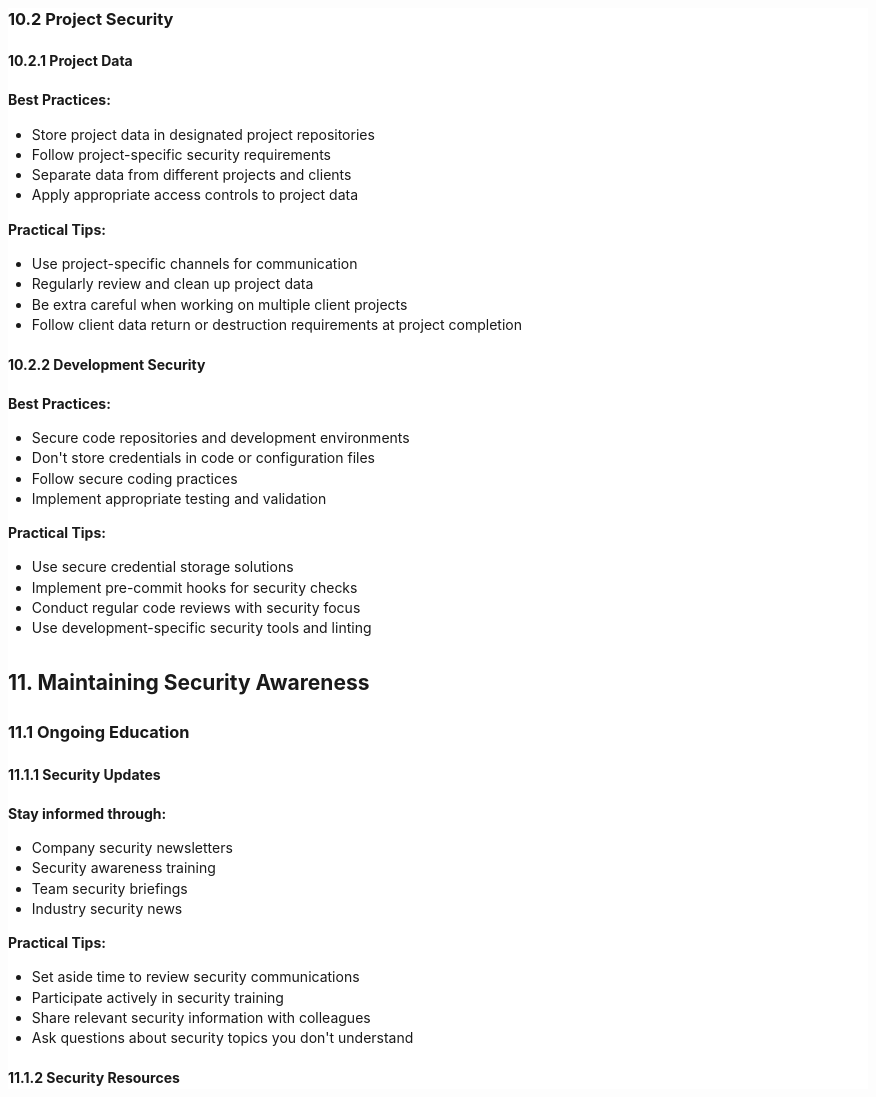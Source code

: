 ### 10.2 Project Security

#### 10.2.1 Project Data

**Best Practices:**

- Store project data in designated project repositories
- Follow project-specific security requirements
- Separate data from different projects and clients
- Apply appropriate access controls to project data

**Practical Tips:**

- Use project-specific channels for communication
- Regularly review and clean up project data
- Be extra careful when working on multiple client projects
- Follow client data return or destruction requirements at project completion

#### 10.2.2 Development Security

**Best Practices:**

- Secure code repositories and development environments
- Don't store credentials in code or configuration files
- Follow secure coding practices
- Implement appropriate testing and validation

**Practical Tips:**

- Use secure credential storage solutions
- Implement pre-commit hooks for security checks
- Conduct regular code reviews with security focus
- Use development-specific security tools and linting

## 11. Maintaining Security Awareness

### 11.1 Ongoing Education

#### 11.1.1 Security Updates

**Stay informed through:**

- Company security newsletters
- Security awareness training
- Team security briefings
- Industry security news

**Practical Tips:**

- Set aside time to review security communications
- Participate actively in security training
- Share relevant security information with colleagues
- Ask questions about security topics you don't understand

#### 11.1.2 Security Resources
